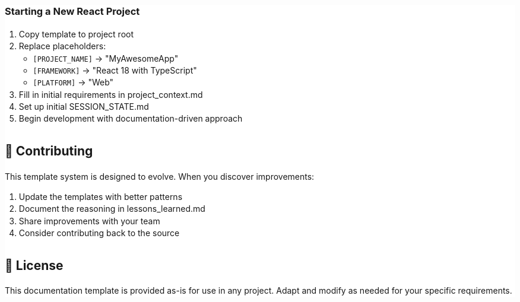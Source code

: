 ### Starting a New React Project
1. Copy template to project root
2. Replace placeholders:
   - `[PROJECT_NAME]` → "MyAwesomeApp"
   - `[FRAMEWORK]` → "React 18 with TypeScript"
   - `[PLATFORM]` → "Web"
3. Fill in initial requirements in project_context.md
4. Set up initial SESSION_STATE.md
5. Begin development with documentation-driven approach

## 🤝 Contributing

This template system is designed to evolve. When you discover improvements:
1. Update the templates with better patterns
2. Document the reasoning in lessons_learned.md
3. Share improvements with your team
4. Consider contributing back to the source

## 📄 License

This documentation template is provided as-is for use in any project. Adapt and modify as needed for your specific requirements.